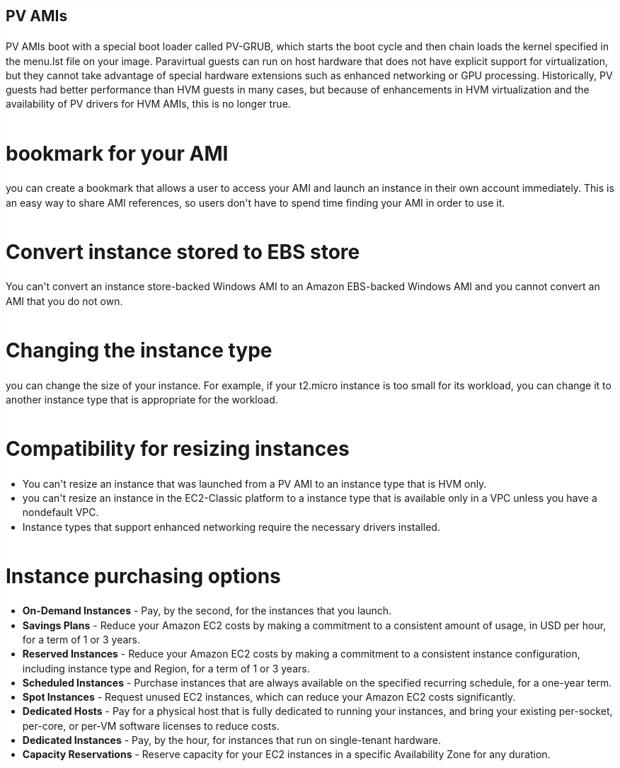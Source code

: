 ## PV AMIs

PV AMIs boot with a special boot loader called PV-GRUB, which starts the boot cycle and then chain loads the kernel specified in the menu.lst file on your image. Paravirtual guests can run on host hardware that does not have explicit support for virtualization, but they cannot take advantage of special hardware extensions such as enhanced networking or GPU processing. Historically, PV guests had better performance than HVM guests in many cases, but because of enhancements in HVM virtualization and the availability of PV drivers for HVM AMIs, this is no longer true.


# bookmark for your AMI

you can create a bookmark that allows a user to access your AMI and launch an instance in their own account immediately. This is an easy way to share AMI references, so users don't have to spend time finding your AMI in order to use it.

# Convert instance stored to EBS store

You can't convert an instance store-backed Windows AMI to an Amazon EBS-backed Windows AMI and you cannot convert an AMI that you do not own.


# Changing the instance type

you can change the size of your instance. For example, if your t2.micro instance is too small for its workload, you can change it to another instance type that is appropriate for the workload.

# Compatibility for resizing instances

* You can't resize an instance that was launched from a PV AMI to an instance type that is HVM only. 
* you can't resize an instance in the EC2-Classic platform to a instance type that is available only in a VPC unless you have a nondefault VPC.
* Instance types that support enhanced networking require the necessary drivers installed.


# Instance purchasing options

* **On-Demand Instances** - Pay, by the second, for the instances that you launch.
* **Savings Plans** - Reduce your Amazon EC2 costs by making a commitment to a consistent amount of usage, in USD per hour, for a term of 1 or 3 years.
* **Reserved Instances** - Reduce your Amazon EC2 costs by making a commitment to a consistent instance configuration, including instance type and Region, for a term of 1 or 3 years.
* **Scheduled Instances** - Purchase instances that are always available on the specified recurring schedule, for a one-year term.
* **Spot Instances** - Request unused EC2 instances, which can reduce your Amazon EC2 costs significantly.
* **Dedicated Hosts** - Pay for a physical host that is fully dedicated to running your instances, and bring your existing per-socket, per-core, or per-VM software licenses to reduce costs.
* **Dedicated Instances** - Pay, by the hour, for instances that run on single-tenant hardware.
* **Capacity Reservations** - Reserve capacity for your EC2 instances in a specific Availability Zone for any duration.
